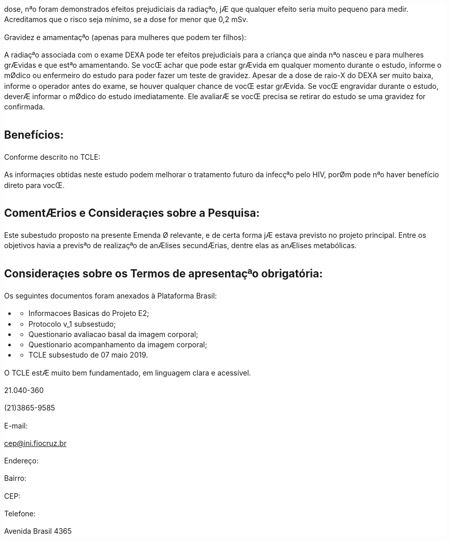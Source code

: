 dose, nªo foram demonstrados efeitos prejudiciais da radiaçªo, jÆ que qualquer efeito seria muito pequeno para medir. Acreditamos que o risco seja mínimo, se a dose for menor que 0,2 mSv.

Gravidez e amamentaçªo (apenas para mulheres que podem ter filhos):

A radiaçªo associada com o exame DEXA pode ter efeitos prejudiciais para a criança que ainda nªo nasceu e para mulheres grÆvidas e que estªo amamentando. Se vocŒ achar que pode estar grÆvida em qualquer momento durante o estudo, informe o mØdico ou enfermeiro do estudo para poder fazer um teste de gravidez. Apesar de a dose de raio-X do DEXA ser muito baixa, informe o operador antes do exame, se houver qualquer chance de vocŒ estar grÆvida. Se vocŒ engravidar durante o estudo, deverÆ informar o mØdico do estudo imediatamente. Ele avaliarÆ se vocŒ precisa se retirar do estudo se uma gravidez for confirmada.

## Benefícios:

Conforme descrito no TCLE:

As informaçıes obtidas neste estudo podem melhorar o tratamento futuro da infecçªo pelo HIV, porØm pode nªo haver benefício direto para vocŒ.

## ComentÆrios e Consideraçıes sobre a Pesquisa:

Este subestudo proposto na presente Emenda Ø relevante, e de certa forma jÆ estava previsto no projeto principal. Entre os objetivos havia a previsªo de realizaçªo de anÆlises secundÆrias, dentre elas as anÆlises metabólicas.

## Consideraçıes sobre os Termos de apresentaçªo obrigatória:

Os seguintes documentos foram anexados à Plataforma Brasil:

- - Informacoes Basicas do Projeto E2;
- - Protocolo v\_1 subsestudo;
- - Questionario avaliacao basal da imagem corporal;
- - Questionario acompanhamento da imagem corporal;
- - TCLE subsestudo de 07 maio 2019.

O TCLE estÆ muito bem fundamentado, em linguagem clara e acessível.

21.040-360

(21)3865-9585

E-mail:

cep@ini.fiocruz.br

Endereço:

Bairro:

CEP:

Telefone:

Avenida Brasil 4365
